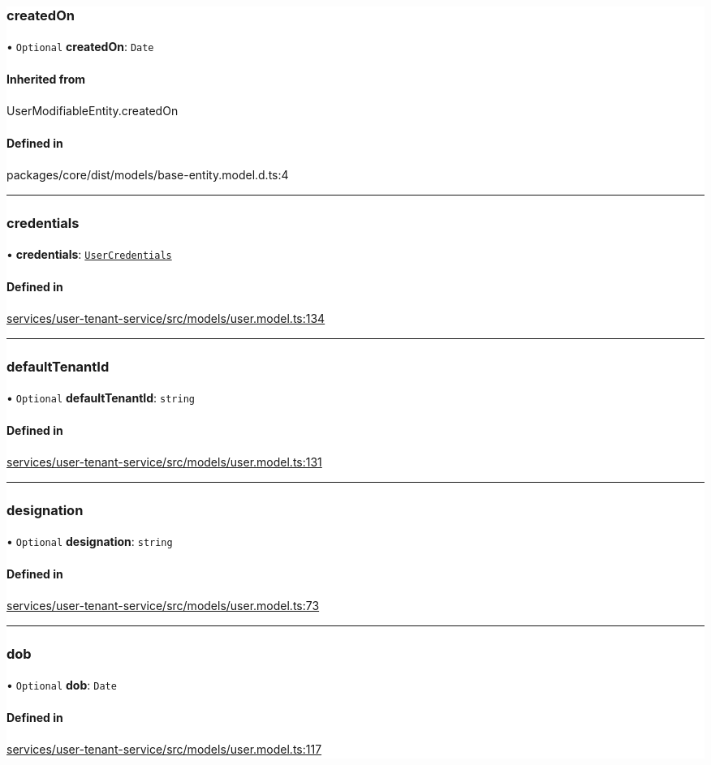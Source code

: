 ### createdOn

• `Optional` **createdOn**: `Date`

#### Inherited from

UserModifiableEntity.createdOn

#### Defined in

packages/core/dist/models/base-entity.model.d.ts:4

___

### credentials

• **credentials**: [`UserCredentials`](UserCredentials.md)

#### Defined in

[services/user-tenant-service/src/models/user.model.ts:134](https://github.com/sourcefuse/loopback4-microservice-catalog/blob/d35fdb3f0/services/user-tenant-service/src/models/user.model.ts#L134)

___

### defaultTenantId

• `Optional` **defaultTenantId**: `string`

#### Defined in

[services/user-tenant-service/src/models/user.model.ts:131](https://github.com/sourcefuse/loopback4-microservice-catalog/blob/d35fdb3f0/services/user-tenant-service/src/models/user.model.ts#L131)

___

### designation

• `Optional` **designation**: `string`

#### Defined in

[services/user-tenant-service/src/models/user.model.ts:73](https://github.com/sourcefuse/loopback4-microservice-catalog/blob/d35fdb3f0/services/user-tenant-service/src/models/user.model.ts#L73)

___

### dob

• `Optional` **dob**: `Date`

#### Defined in

[services/user-tenant-service/src/models/user.model.ts:117](https://github.com/sourcefuse/loopback4-microservice-catalog/blob/d35fdb3f0/services/user-tenant-service/src/models/user.model.ts#L117)
